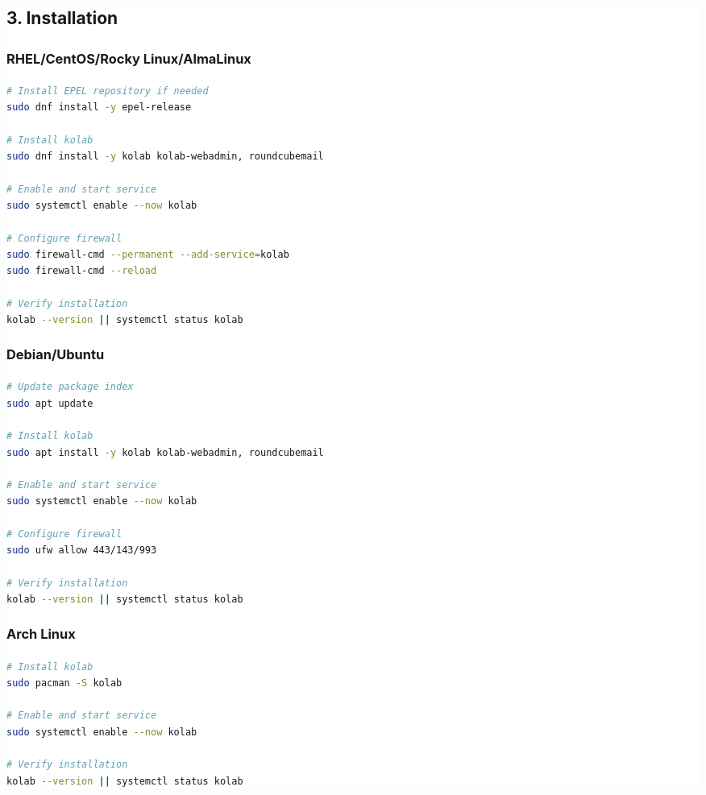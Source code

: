 ## 3. Installation

### RHEL/CentOS/Rocky Linux/AlmaLinux

```bash
# Install EPEL repository if needed
sudo dnf install -y epel-release

# Install kolab
sudo dnf install -y kolab kolab-webadmin, roundcubemail

# Enable and start service
sudo systemctl enable --now kolab

# Configure firewall
sudo firewall-cmd --permanent --add-service=kolab
sudo firewall-cmd --reload

# Verify installation
kolab --version || systemctl status kolab
```

### Debian/Ubuntu

```bash
# Update package index
sudo apt update

# Install kolab
sudo apt install -y kolab kolab-webadmin, roundcubemail

# Enable and start service
sudo systemctl enable --now kolab

# Configure firewall
sudo ufw allow 443/143/993

# Verify installation
kolab --version || systemctl status kolab
```

### Arch Linux

```bash
# Install kolab
sudo pacman -S kolab

# Enable and start service
sudo systemctl enable --now kolab

# Verify installation
kolab --version || systemctl status kolab
```
